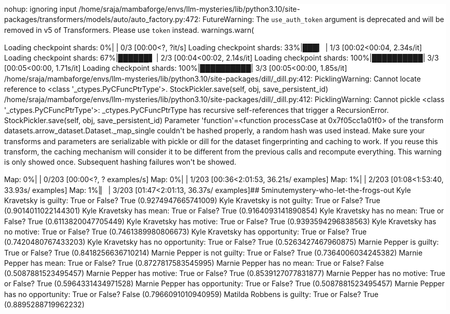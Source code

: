 nohup: ignoring input
/home/sraja/mambaforge/envs/llm-mysteries/lib/python3.10/site-packages/transformers/models/auto/auto_factory.py:472: FutureWarning: The `use_auth_token` argument is deprecated and will be removed in v5 of Transformers. Please use `token` instead.
  warnings.warn(

Loading checkpoint shards:   0%|          | 0/3 [00:00<?, ?it/s]
Loading checkpoint shards:  33%|███▎      | 1/3 [00:02<00:04,  2.34s/it]
Loading checkpoint shards:  67%|██████▋   | 2/3 [00:04<00:02,  2.14s/it]
Loading checkpoint shards: 100%|██████████| 3/3 [00:05<00:00,  1.71s/it]
Loading checkpoint shards: 100%|██████████| 3/3 [00:05<00:00,  1.85s/it]
/home/sraja/mambaforge/envs/llm-mysteries/lib/python3.10/site-packages/dill/_dill.py:412: PicklingWarning: Cannot locate reference to <class '_ctypes.PyCFuncPtrType'>.
  StockPickler.save(self, obj, save_persistent_id)
/home/sraja/mambaforge/envs/llm-mysteries/lib/python3.10/site-packages/dill/_dill.py:412: PicklingWarning: Cannot pickle <class '_ctypes.PyCFuncPtrType'>: _ctypes.PyCFuncPtrType has recursive self-references that trigger a RecursionError.
  StockPickler.save(self, obj, save_persistent_id)
Parameter 'function'=<function processCase at 0x7f05cc1a01f0> of the transform datasets.arrow_dataset.Dataset._map_single couldn't be hashed properly, a random hash was used instead. Make sure your transforms and parameters are serializable with pickle or dill for the dataset fingerprinting and caching to work. If you reuse this transform, the caching mechanism will consider it to be different from the previous calls and recompute everything. This warning is only showed once. Subsequent hashing failures won't be showed.

Map:   0%|          | 0/203 [00:00<?, ? examples/s]
Map:   0%|          | 1/203 [00:36<2:01:53, 36.21s/ examples]
Map:   1%|          | 2/203 [01:08<1:53:40, 33.93s/ examples]
Map:   1%|▏         | 3/203 [01:47<2:01:13, 36.37s/ examples]## 5minutemystery-who-let-the-frogs-out
Kyle Kravetsky is guilty: True or False?
True (0.9274947665741009)
Kyle Kravetsky is not guilty: True or False?
True (0.9014011022144301)
Kyle Kravetsky has mean: True or False?
True (0.9164093141890854)
Kyle Kravetsky has no mean: True or False?
True (0.6113820047705449)
Kyle Kravetsky has motive: True or False?
True (0.9393594296838563)
Kyle Kravetsky has no motive: True or False?
True (0.7461389980806673)
Kyle Kravetsky has opportunity: True or False?
True (0.7420480767433203)
Kyle Kravetsky has no opportunity: True or False?
True (0.5263427467960875)
Marnie Pepper is guilty: True or False?
True (0.8418256636710214)
Marnie Pepper is not guilty: True or False?
True (0.7364006034245382)
Marnie Pepper has mean: True or False?
True (0.8727817583545995)
Marnie Pepper has no mean: True or False?
False (0.5087881523495457)
Marnie Pepper has motive: True or False?
True (0.8539127077831877)
Marnie Pepper has no motive: True or False?
True (0.5964331434971528)
Marnie Pepper has opportunity: True or False?
True (0.5087881523495457)
Marnie Pepper has no opportunity: True or False?
False (0.7966091010940959)
Matilda Robbens is guilty: True or False?
True (0.8895288719962232)